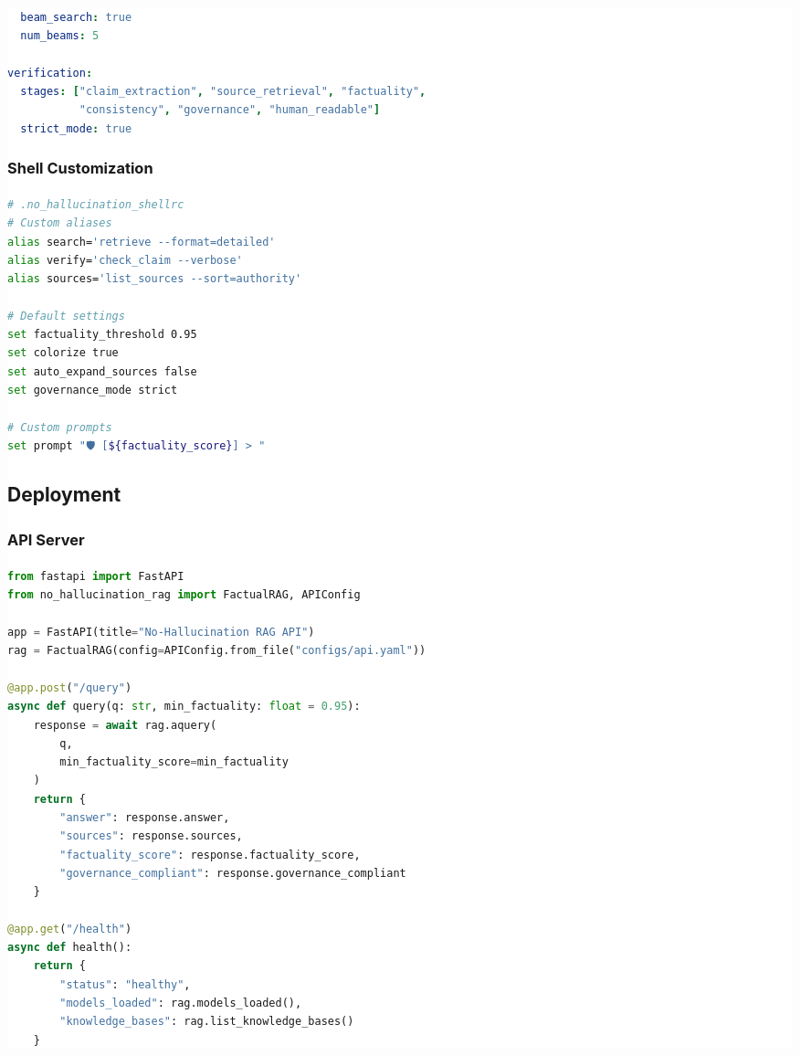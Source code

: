 ```yaml
  beam_search: true
  num_beams: 5
  
verification:
  stages: ["claim_extraction", "source_retrieval", "factuality", 
           "consistency", "governance", "human_readable"]
  strict_mode: true
```

### Shell Customization

```bash
# .no_hallucination_shellrc
# Custom aliases
alias search='retrieve --format=detailed'
alias verify='check_claim --verbose'
alias sources='list_sources --sort=authority'

# Default settings
set factuality_threshold 0.95
set colorize true
set auto_expand_sources false
set governance_mode strict

# Custom prompts
set prompt "🛡️ [${factuality_score}] > "
```

## Deployment

### API Server

```python
from fastapi import FastAPI
from no_hallucination_rag import FactualRAG, APIConfig

app = FastAPI(title="No-Hallucination RAG API")
rag = FactualRAG(config=APIConfig.from_file("configs/api.yaml"))

@app.post("/query")
async def query(q: str, min_factuality: float = 0.95):
    response = await rag.aquery(
        q, 
        min_factuality_score=min_factuality
    )
    return {
        "answer": response.answer,
        "sources": response.sources,
        "factuality_score": response.factuality_score,
        "governance_compliant": response.governance_compliant
    }

@app.get("/health")
async def health():
    return {
        "status": "healthy",
        "models_loaded": rag.models_loaded(),
        "knowledge_bases": rag.list_knowledge_bases()
    }
```
